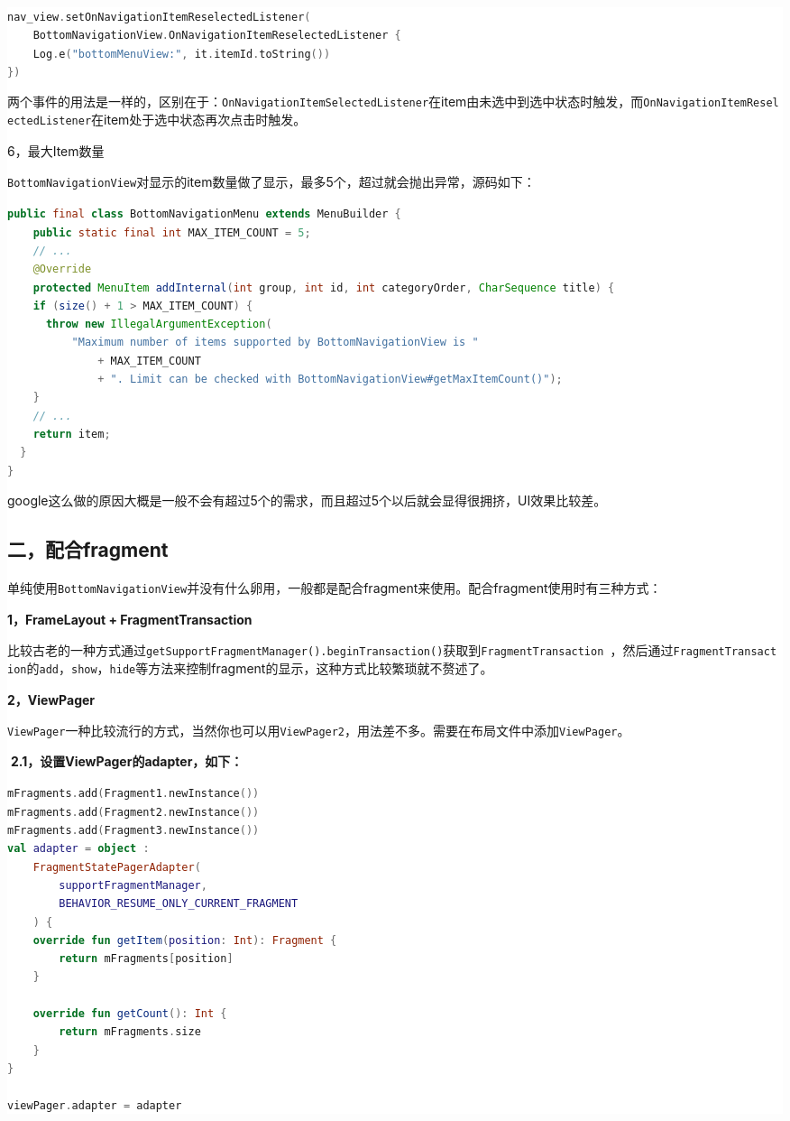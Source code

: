 ```kotlin
nav_view.setOnNavigationItemReselectedListener(
    BottomNavigationView.OnNavigationItemReselectedListener {
    Log.e("bottomMenuView:", it.itemId.toString())
})
```

​		两个事件的用法是一样的，区别在于：`OnNavigationItemSelectedListener`在item由未选中到选中状态时触发，而`OnNavigationItemReselectedListener`在item处于选中状态再次点击时触发。

6，最大Item数量

​		`BottomNavigationView`对显示的item数量做了显示，最多5个，超过就会抛出异常，源码如下：

```java
public final class BottomNavigationMenu extends MenuBuilder {
  	public static final int MAX_ITEM_COUNT = 5;
	// ...
  	@Override
  	protected MenuItem addInternal(int group, int id, int categoryOrder, CharSequence title) {
    if (size() + 1 > MAX_ITEM_COUNT) {
      throw new IllegalArgumentException(
          "Maximum number of items supported by BottomNavigationView is "
              + MAX_ITEM_COUNT
              + ". Limit can be checked with BottomNavigationView#getMaxItemCount()");
    }
    // ...
    return item;
  }
}
```

​		google这么做的原因大概是一般不会有超过5个的需求，而且超过5个以后就会显得很拥挤，UI效果比较差。



## 二，配合fragment

​		单纯使用`BottomNavigationView`并没有什么卵用，一般都是配合fragment来使用。配合fragment使用时有三种方式：

**1，FrameLayout + FragmentTransaction**

​		比较古老的一种方式通过`getSupportFragmentManager().beginTransaction()`获取到`FragmentTransaction `，然后通过`FragmentTransaction`的`add`，`show`，`hide`等方法来控制fragment的显示，这种方式比较繁琐就不赘述了。

**2，ViewPager**

​		`ViewPager`一种比较流行的方式，当然你也可以用`ViewPager2`，用法差不多。需要在布局文件中添加`ViewPager`。

​		**2.1，设置ViewPager的adapter，如下：**

```kotlin
mFragments.add(Fragment1.newInstance())
mFragments.add(Fragment2.newInstance())
mFragments.add(Fragment3.newInstance())
val adapter = object :
    FragmentStatePagerAdapter(
        supportFragmentManager,
        BEHAVIOR_RESUME_ONLY_CURRENT_FRAGMENT
    ) {
    override fun getItem(position: Int): Fragment {
        return mFragments[position]
    }

    override fun getCount(): Int {
        return mFragments.size
    }
}

viewPager.adapter = adapter
```